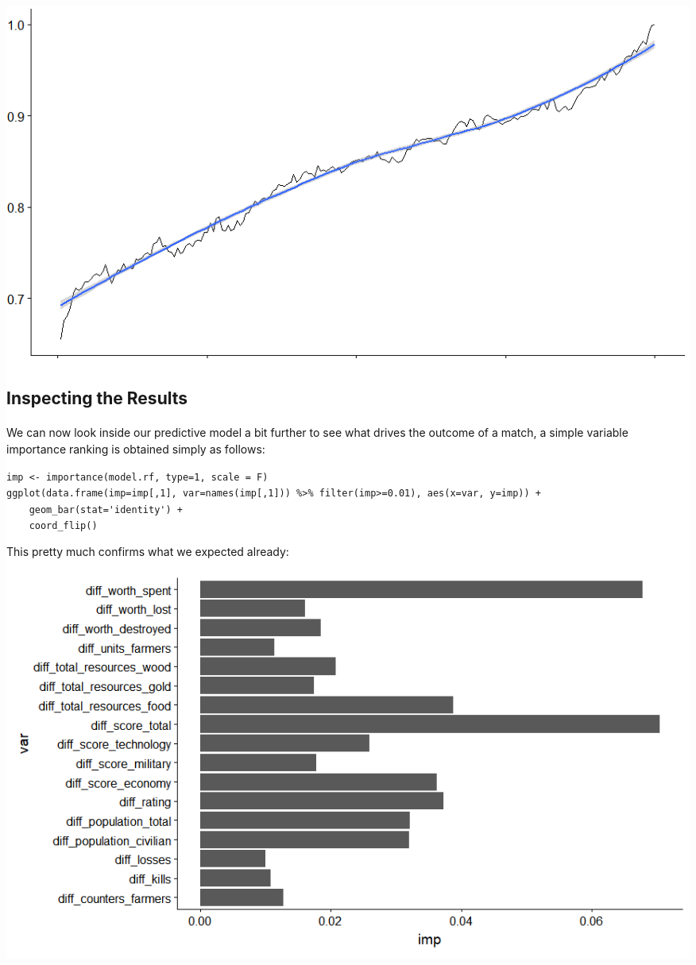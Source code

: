 ![Model accuracy improves as a game goes on](/images/2018/aoe6.png)

## Inspecting the Results

We can now look inside our predictive model a bit further to see what drives the outcome of a match, a simple variable importance ranking is obtained simply as follows:

	imp <- importance(model.rf, type=1, scale = F)
	ggplot(data.frame(imp=imp[,1], var=names(imp[,1])) %>% filter(imp>=0.01), aes(x=var, y=imp)) + 
		geom_bar(stat='identity') +
		coord_flip()

This pretty much confirms what we expected already:

![Variable importance ranking](/images/2018/aoe7.png)

